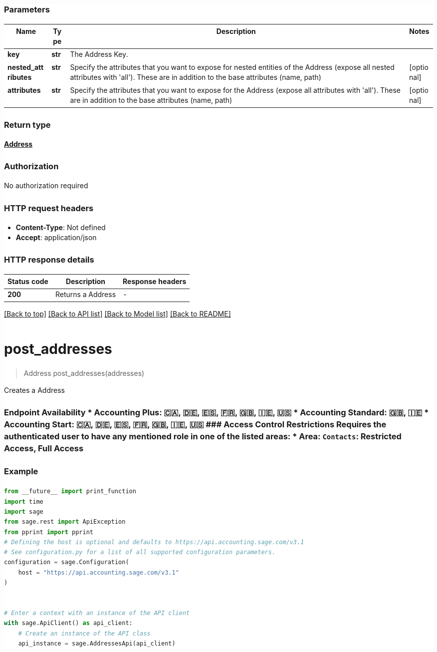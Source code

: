 ### Parameters

Name | Type | Description  | Notes
------------- | ------------- | ------------- | -------------
 **key** | **str**| The Address Key. | 
 **nested_attributes** | **str**| Specify the attributes that you want to expose for nested entities of the Address (expose all nested attributes with &#39;all&#39;). These are in addition to the base attributes (name, path) | [optional] 
 **attributes** | **str**| Specify the attributes that you want to expose for the Address (expose all attributes with &#39;all&#39;). These are in addition to the base attributes (name, path) | [optional] 

### Return type

[**Address**](Address.md)

### Authorization

No authorization required

### HTTP request headers

 - **Content-Type**: Not defined
 - **Accept**: application/json

### HTTP response details
| Status code | Description | Response headers |
|-------------|-------------|------------------|
**200** | Returns a Address |  -  |

[[Back to top]](#) [[Back to API list]](../README.md#documentation-for-api-endpoints) [[Back to Model list]](../README.md#documentation-for-models) [[Back to README]](../README.md)

# **post_addresses**
> Address post_addresses(addresses)

Creates a Address

### Endpoint Availability  * Accounting Plus: 🇨🇦, 🇩🇪, 🇪🇸, 🇫🇷, 🇬🇧, 🇮🇪, 🇺🇸 * Accounting Standard: 🇬🇧, 🇮🇪 * Accounting Start: 🇨🇦, 🇩🇪, 🇪🇸, 🇫🇷, 🇬🇧, 🇮🇪, 🇺🇸  ### Access Control Restrictions  Requires the authenticated user to have any mentioned role in one of the listed areas: * Area: `Contacts`: Restricted Access, Full Access

### Example

```python
from __future__ import print_function
import time
import sage
from sage.rest import ApiException
from pprint import pprint
# Defining the host is optional and defaults to https://api.accounting.sage.com/v3.1
# See configuration.py for a list of all supported configuration parameters.
configuration = sage.Configuration(
    host = "https://api.accounting.sage.com/v3.1"
)


# Enter a context with an instance of the API client
with sage.ApiClient() as api_client:
    # Create an instance of the API class
    api_instance = sage.AddressesApi(api_client)
```